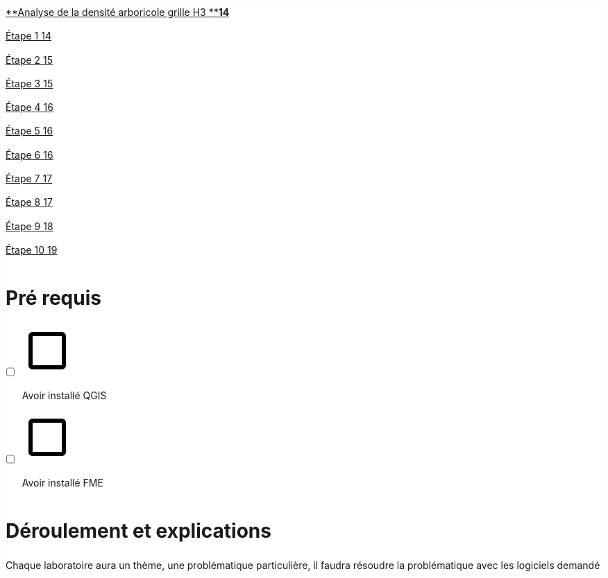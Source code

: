 [**Analyse de la densité arboricole grille H3 ****14**](https://docs.google.com/document/d/1HlB3fWprIa065k5GXIVYk9o06-TrNycb_xS-U8FEG-4/edit#heading=h.yziuu8mehgxl)

[Étape 1 14](https://docs.google.com/document/d/1HlB3fWprIa065k5GXIVYk9o06-TrNycb_xS-U8FEG-4/edit#heading=h.tlx69s3qe7pr)

[Étape 2 15](https://docs.google.com/document/d/1HlB3fWprIa065k5GXIVYk9o06-TrNycb_xS-U8FEG-4/edit#heading=h.febn6xa5a9bf)

[Étape 3 15](https://docs.google.com/document/d/1HlB3fWprIa065k5GXIVYk9o06-TrNycb_xS-U8FEG-4/edit#heading=h.5flvbl875s4m)

[Étape 4 16](https://docs.google.com/document/d/1HlB3fWprIa065k5GXIVYk9o06-TrNycb_xS-U8FEG-4/edit#heading=h.x2nnolvlcr9r)

[Étape 5 16](https://docs.google.com/document/d/1HlB3fWprIa065k5GXIVYk9o06-TrNycb_xS-U8FEG-4/edit#heading=h.y8vh9yu4tbfx)

[Étape 6 16](https://docs.google.com/document/d/1HlB3fWprIa065k5GXIVYk9o06-TrNycb_xS-U8FEG-4/edit#heading=h.un94tv301m0q)

[Étape 7 17](https://docs.google.com/document/d/1HlB3fWprIa065k5GXIVYk9o06-TrNycb_xS-U8FEG-4/edit#heading=h.102x5d82x7kd)

[Étape 8 17](https://docs.google.com/document/d/1HlB3fWprIa065k5GXIVYk9o06-TrNycb_xS-U8FEG-4/edit#heading=h.614sjo1tqtnq)

[Étape 9 18](https://docs.google.com/document/d/1HlB3fWprIa065k5GXIVYk9o06-TrNycb_xS-U8FEG-4/edit#heading=h.tdp03zesh1ec)

[Étape 10 19](https://docs.google.com/document/d/1HlB3fWprIa065k5GXIVYk9o06-TrNycb_xS-U8FEG-4/edit#heading=h.iycmwzqyfimg)


# Pré requis

- [ ] ![décochée](data:image/png;base64,iVBORw0KGgoAAAANSUhEUgAAAEgAAABICAYAAABV7bNHAAAA1ElEQVR4Ae3bMQ4BURSFYY2xBuwQ7BIkTGxFRj9Oo9RdkXn5TvL3L19u+2ZmZmZmZhVbpH26pFcaJ9IrndMudb/CWadHGiden1bll9MIzqd79SUd0thY20qga4NA50qgoUGgoRJo/NL/V/N+QIAAAQIECBAgQIAAAQIECBAgQIAAAQIECBAgQIAAAQIECBAgQIAAAQIECBAgQIAAAQIEyFeEZyXQpUGgUyXQrkGgTSVQl/qGcG5pnkq3Sn0jOMv0k3Vpm05pmNjfsGPalFyOmZmZmdkbSS9cKbtzhxMAAAAASUVORK5CYII=)

  Avoir installé QGIS

- [ ] ![décochée](data:image/png;base64,iVBORw0KGgoAAAANSUhEUgAAAEgAAABICAYAAABV7bNHAAAA1ElEQVR4Ae3bMQ4BURSFYY2xBuwQ7BIkTGxFRj9Oo9RdkXn5TvL3L19u+2ZmZmZmZhVbpH26pFcaJ9IrndMudb/CWadHGiden1bll9MIzqd79SUd0thY20qga4NA50qgoUGgoRJo/NL/V/N+QIAAAQIECBAgQIAAAQIECBAgQIAAAQIECBAgQIAAAQIECBAgQIAAAQIECBAgQIAAAQIEyFeEZyXQpUGgUyXQrkGgTSVQl/qGcG5pnkq3Sn0jOMv0k3Vpm05pmNjfsGPalFyOmZmZmdkbSS9cKbtzhxMAAAAASUVORK5CYII=)

  Avoir installé FME


# Déroulement et explications

Chaque laboratoire aura un thème, une problématique particulière, il faudra résoudre la problématique avec les logiciels demandé

